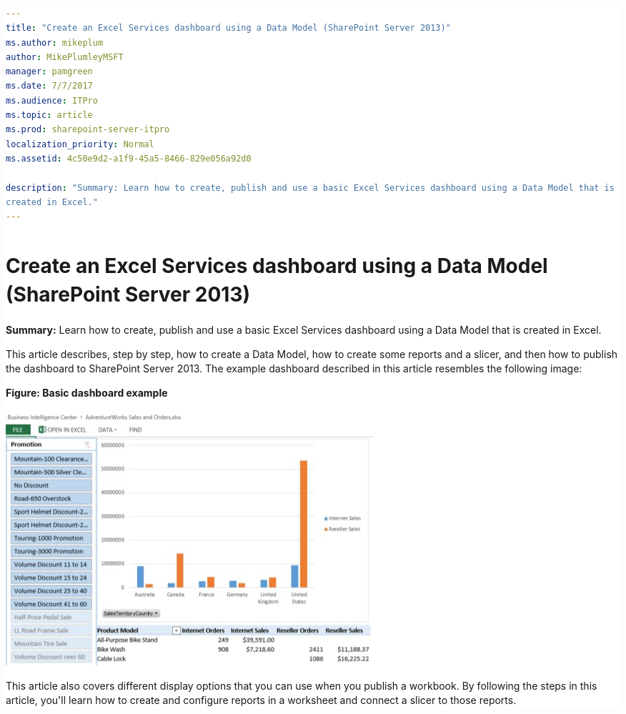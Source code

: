 ```yaml
---
title: "Create an Excel Services dashboard using a Data Model (SharePoint Server 2013)"
ms.author: mikeplum
author: MikePlumleyMSFT
manager: pamgreen
ms.date: 7/7/2017
ms.audience: ITPro
ms.topic: article
ms.prod: sharepoint-server-itpro
localization_priority: Normal
ms.assetid: 4c50e9d2-a1f9-45a5-8466-829e056a92d0

description: "Summary: Learn how to create, publish and use a basic Excel Services dashboard using a Data Model that is created in Excel."
---
```


# Create an Excel Services dashboard using a Data Model (SharePoint Server 2013)

 **Summary:** Learn how to create, publish and use a basic Excel Services dashboard using a Data Model that is created in Excel. 
  
This article describes, step by step, how to create a Data Model, how to create some reports and a slicer, and then how to publish the dashboard to SharePoint Server 2013. The example dashboard described in this article resembles the following image:
  
**Figure: Basic dashboard example**

![Example dashboard created by using a Data Model](../media/AWDMDash.jpg)
  
This article also covers different display options that you can use when you publish a workbook. By following the steps in this article, you'll learn how to create and configure reports in a worksheet and connect a slicer to those reports.
  